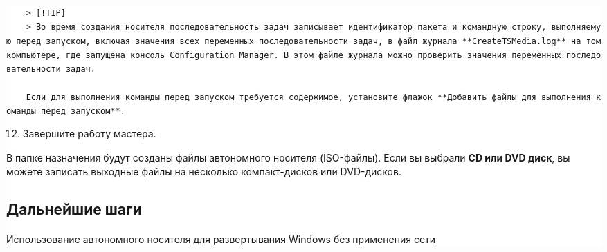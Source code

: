         > [!TIP]  
        > Во время создания носителя последовательность задач записывает идентификатор пакета и командную строку, выполняемую перед запуском, включая значения всех переменных последовательности задач, в файл журнала **CreateTSMedia.log** на том компьютере, где запущена консоль Configuration Manager. В этом файле журнала можно проверить значения переменных последовательности задач.  

        Если для выполнения команды перед запуском требуется содержимое, установите флажок **Добавить файлы для выполнения команды перед запуском**.  

12. Завершите работу мастера.  

В папке назначения будут созданы файлы автономного носителя (ISO-файлы). Если вы выбрали **CD или DVD диск**, вы можете записать выходные файлы на несколько компакт-дисков или DVD-дисков.


## <a name="next-steps"></a>Дальнейшие шаги

[Использование автономного носителя для развертывания Windows без применения сети](use-stand-alone-media-to-deploy-windows-without-using-the-network.md)
